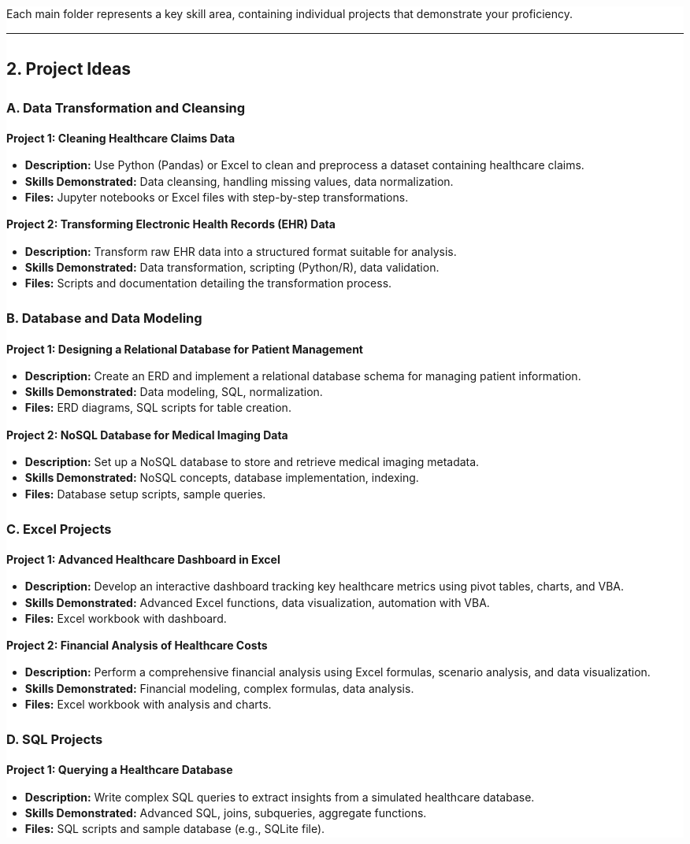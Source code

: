 
Each main folder represents a key skill area, containing individual projects that demonstrate your proficiency.

---

## **2. Project Ideas**

### **A. Data Transformation and Cleansing**

**Project 1: Cleaning Healthcare Claims Data**
- **Description:** Use Python (Pandas) or Excel to clean and preprocess a dataset containing healthcare claims.
- **Skills Demonstrated:** Data cleansing, handling missing values, data normalization.
- **Files:** Jupyter notebooks or Excel files with step-by-step transformations.

**Project 2: Transforming Electronic Health Records (EHR) Data**
- **Description:** Transform raw EHR data into a structured format suitable for analysis.
- **Skills Demonstrated:** Data transformation, scripting (Python/R), data validation.
- **Files:** Scripts and documentation detailing the transformation process.

### **B. Database and Data Modeling**

**Project 1: Designing a Relational Database for Patient Management**
- **Description:** Create an ERD and implement a relational database schema for managing patient information.
- **Skills Demonstrated:** Data modeling, SQL, normalization.
- **Files:** ERD diagrams, SQL scripts for table creation.

**Project 2: NoSQL Database for Medical Imaging Data**
- **Description:** Set up a NoSQL database to store and retrieve medical imaging metadata.
- **Skills Demonstrated:** NoSQL concepts, database implementation, indexing.
- **Files:** Database setup scripts, sample queries.

### **C. Excel Projects**

**Project 1: Advanced Healthcare Dashboard in Excel**
- **Description:** Develop an interactive dashboard tracking key healthcare metrics using pivot tables, charts, and VBA.
- **Skills Demonstrated:** Advanced Excel functions, data visualization, automation with VBA.
- **Files:** Excel workbook with dashboard.

**Project 2: Financial Analysis of Healthcare Costs**
- **Description:** Perform a comprehensive financial analysis using Excel formulas, scenario analysis, and data visualization.
- **Skills Demonstrated:** Financial modeling, complex formulas, data analysis.
- **Files:** Excel workbook with analysis and charts.

### **D. SQL Projects**

**Project 1: Querying a Healthcare Database**
- **Description:** Write complex SQL queries to extract insights from a simulated healthcare database.
- **Skills Demonstrated:** Advanced SQL, joins, subqueries, aggregate functions.
- **Files:** SQL scripts and sample database (e.g., SQLite file).
